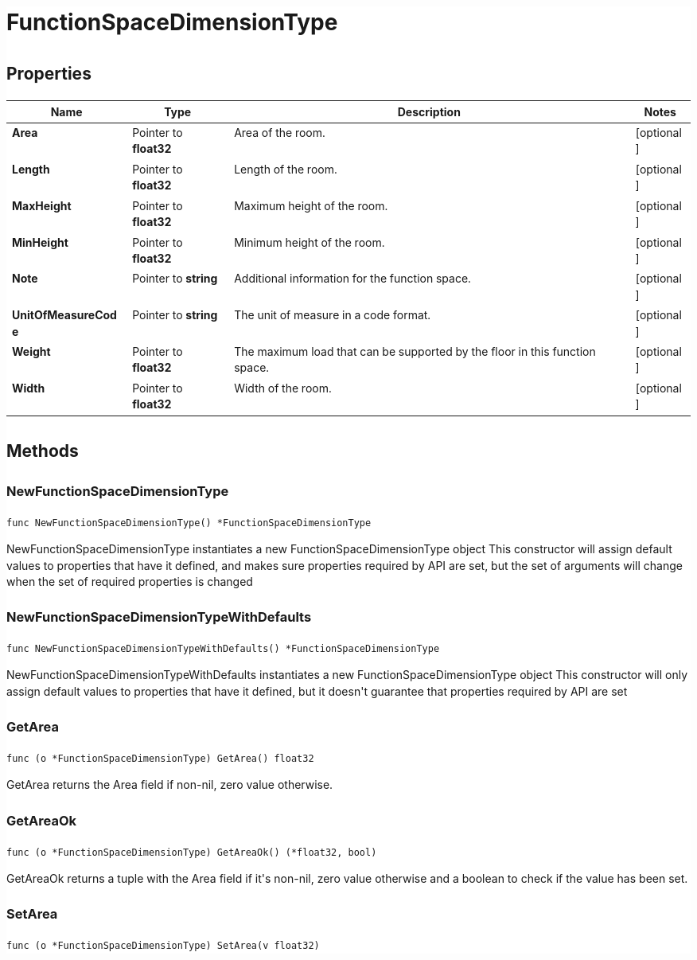 # FunctionSpaceDimensionType

## Properties

Name | Type | Description | Notes
------------ | ------------- | ------------- | -------------
**Area** | Pointer to **float32** | Area of the room. | [optional] 
**Length** | Pointer to **float32** | Length of the room. | [optional] 
**MaxHeight** | Pointer to **float32** | Maximum height of the room. | [optional] 
**MinHeight** | Pointer to **float32** | Minimum height of the room. | [optional] 
**Note** | Pointer to **string** | Additional information for the function space. | [optional] 
**UnitOfMeasureCode** | Pointer to **string** | The unit of measure in a code format. | [optional] 
**Weight** | Pointer to **float32** | The maximum load that can be supported by the floor in this function space. | [optional] 
**Width** | Pointer to **float32** | Width of the room. | [optional] 

## Methods

### NewFunctionSpaceDimensionType

`func NewFunctionSpaceDimensionType() *FunctionSpaceDimensionType`

NewFunctionSpaceDimensionType instantiates a new FunctionSpaceDimensionType object
This constructor will assign default values to properties that have it defined,
and makes sure properties required by API are set, but the set of arguments
will change when the set of required properties is changed

### NewFunctionSpaceDimensionTypeWithDefaults

`func NewFunctionSpaceDimensionTypeWithDefaults() *FunctionSpaceDimensionType`

NewFunctionSpaceDimensionTypeWithDefaults instantiates a new FunctionSpaceDimensionType object
This constructor will only assign default values to properties that have it defined,
but it doesn't guarantee that properties required by API are set

### GetArea

`func (o *FunctionSpaceDimensionType) GetArea() float32`

GetArea returns the Area field if non-nil, zero value otherwise.

### GetAreaOk

`func (o *FunctionSpaceDimensionType) GetAreaOk() (*float32, bool)`

GetAreaOk returns a tuple with the Area field if it's non-nil, zero value otherwise
and a boolean to check if the value has been set.

### SetArea

`func (o *FunctionSpaceDimensionType) SetArea(v float32)`
